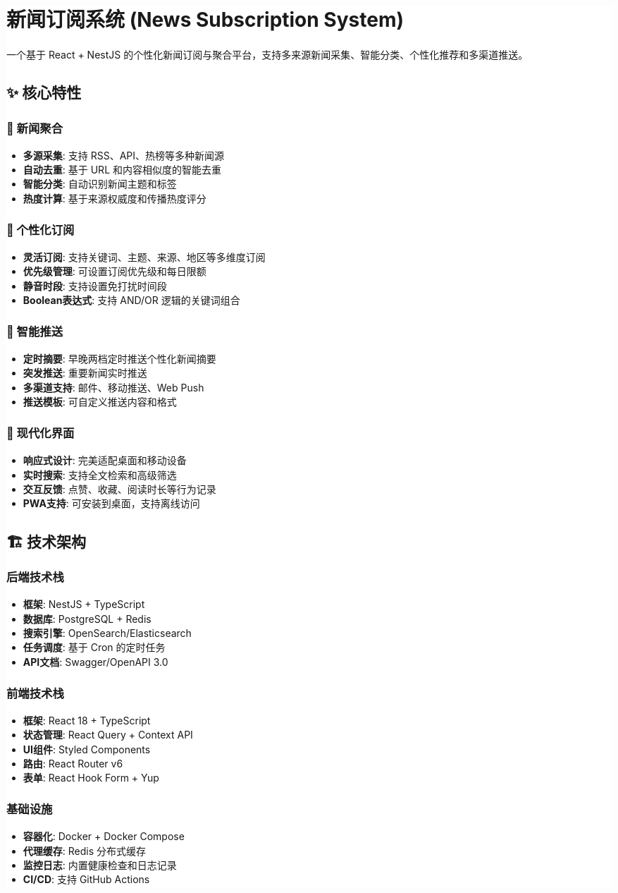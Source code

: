 # 新闻订阅系统 (News Subscription System)

一个基于 React + NestJS 的个性化新闻订阅与聚合平台，支持多来源新闻采集、智能分类、个性化推荐和多渠道推送。

## ✨ 核心特性

### 📰 新闻聚合
- **多源采集**: 支持 RSS、API、热榜等多种新闻源
- **自动去重**: 基于 URL 和内容相似度的智能去重
- **智能分类**: 自动识别新闻主题和标签
- **热度计算**: 基于来源权威度和传播热度评分

### 🎯 个性化订阅
- **灵活订阅**: 支持关键词、主题、来源、地区等多维度订阅
- **优先级管理**: 可设置订阅优先级和每日限额
- **静音时段**: 支持设置免打扰时间段
- **Boolean表达式**: 支持 AND/OR 逻辑的关键词组合

### 🔔 智能推送
- **定时摘要**: 早晚两档定时推送个性化新闻摘要
- **突发推送**: 重要新闻实时推送
- **多渠道支持**: 邮件、移动推送、Web Push
- **推送模板**: 可自定义推送内容和格式

### 📱 现代化界面
- **响应式设计**: 完美适配桌面和移动设备
- **实时搜索**: 支持全文检索和高级筛选
- **交互反馈**: 点赞、收藏、阅读时长等行为记录
- **PWA支持**: 可安装到桌面，支持离线访问

## 🏗️ 技术架构

### 后端技术栈
- **框架**: NestJS + TypeScript
- **数据库**: PostgreSQL + Redis
- **搜索引擎**: OpenSearch/Elasticsearch
- **任务调度**: 基于 Cron 的定时任务
- **API文档**: Swagger/OpenAPI 3.0

### 前端技术栈
- **框架**: React 18 + TypeScript
- **状态管理**: React Query + Context API
- **UI组件**: Styled Components
- **路由**: React Router v6
- **表单**: React Hook Form + Yup

### 基础设施
- **容器化**: Docker + Docker Compose
- **代理缓存**: Redis 分布式缓存
- **监控日志**: 内置健康检查和日志记录
- **CI/CD**: 支持 GitHub Actions
